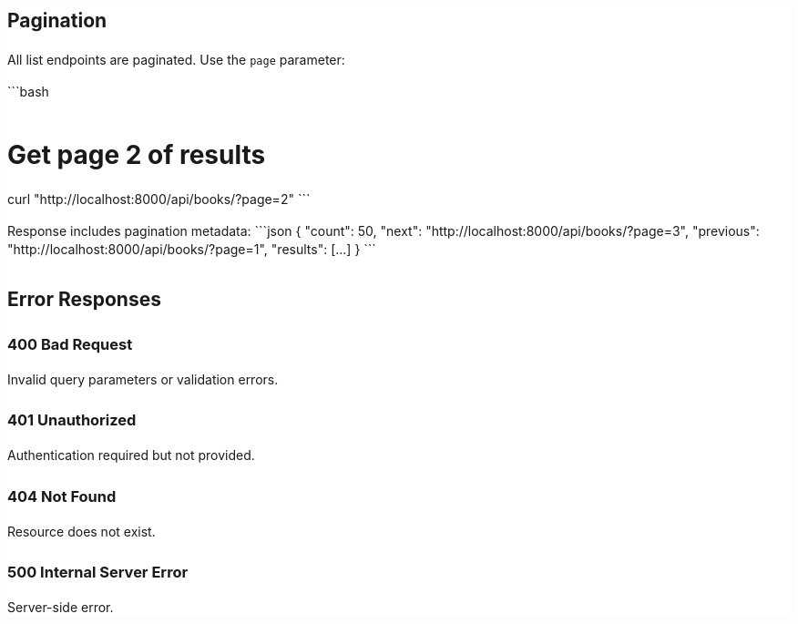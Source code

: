## Pagination

All list endpoints are paginated. Use the `page` parameter:

\`\`\`bash
# Get page 2 of results
curl "http://localhost:8000/api/books/?page=2"
\`\`\`

Response includes pagination metadata:
\`\`\`json
{
  "count": 50,
  "next": "http://localhost:8000/api/books/?page=3",
  "previous": "http://localhost:8000/api/books/?page=1",
  "results": [...]
}
\`\`\`

## Error Responses

### 400 Bad Request
Invalid query parameters or validation errors.

### 401 Unauthorized
Authentication required but not provided.

### 404 Not Found
Resource does not exist.

### 500 Internal Server Error
Server-side error.
